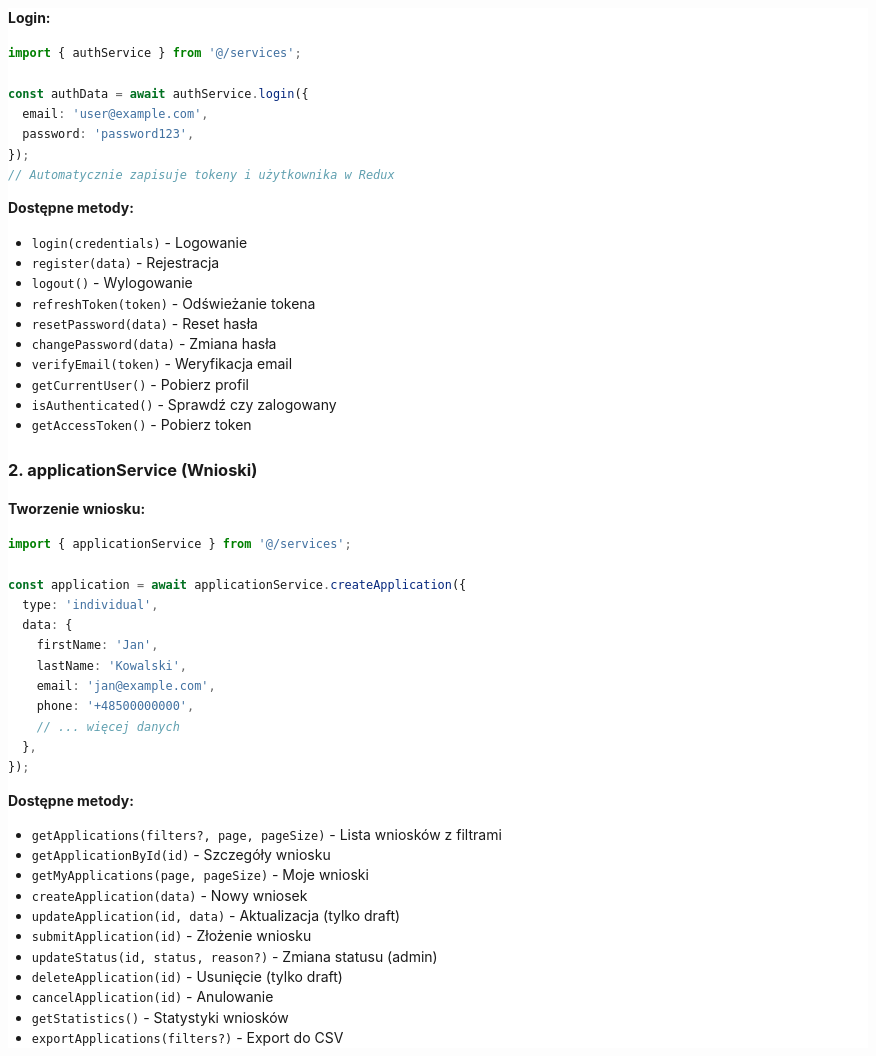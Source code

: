 **Login:**

```typescript
import { authService } from '@/services';

const authData = await authService.login({
  email: 'user@example.com',
  password: 'password123',
});
// Automatycznie zapisuje tokeny i użytkownika w Redux
```

**Dostępne metody:**

- `login(credentials)` - Logowanie
- `register(data)` - Rejestracja
- `logout()` - Wylogowanie
- `refreshToken(token)` - Odświeżanie tokena
- `resetPassword(data)` - Reset hasła
- `changePassword(data)` - Zmiana hasła
- `verifyEmail(token)` - Weryfikacja email
- `getCurrentUser()` - Pobierz profil
- `isAuthenticated()` - Sprawdź czy zalogowany
- `getAccessToken()` - Pobierz token

### 2. applicationService (Wnioski)

**Tworzenie wniosku:**

```typescript
import { applicationService } from '@/services';

const application = await applicationService.createApplication({
  type: 'individual',
  data: {
    firstName: 'Jan',
    lastName: 'Kowalski',
    email: 'jan@example.com',
    phone: '+48500000000',
    // ... więcej danych
  },
});
```

**Dostępne metody:**

- `getApplications(filters?, page, pageSize)` - Lista wniosków z filtrami
- `getApplicationById(id)` - Szczegóły wniosku
- `getMyApplications(page, pageSize)` - Moje wnioski
- `createApplication(data)` - Nowy wniosek
- `updateApplication(id, data)` - Aktualizacja (tylko draft)
- `submitApplication(id)` - Złożenie wniosku
- `updateStatus(id, status, reason?)` - Zmiana statusu (admin)
- `deleteApplication(id)` - Usunięcie (tylko draft)
- `cancelApplication(id)` - Anulowanie
- `getStatistics()` - Statystyki wniosków
- `exportApplications(filters?)` - Export do CSV
